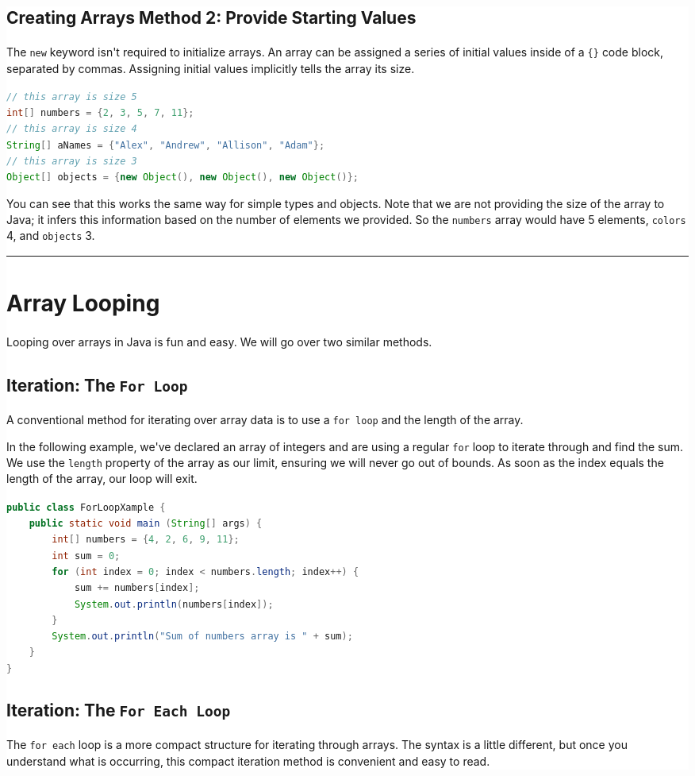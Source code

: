 ## Creating Arrays Method 2: Provide Starting Values  

The `new` keyword isn't required to initialize arrays. An array can be assigned a series of initial values inside of a `{}` code block, separated by commas. Assigning initial values implicitly tells the array its size.

```java
// this array is size 5
int[] numbers = {2, 3, 5, 7, 11};
// this array is size 4
String[] aNames = {"Alex", "Andrew", "Allison", "Adam"};
// this array is size 3
Object[] objects = {new Object(), new Object(), new Object()};
```

You can see that this works the same way for simple types and objects. Note that we are not providing the size of the array to Java; it infers this information based on the number of elements we provided. So the `numbers` array would have 5 elements, `colors` 4, and `objects` 3.

---

# Array Looping

Looping over arrays in Java is fun and easy. We will go over two similar methods.

## Iteration: The `For Loop`

A conventional method for iterating over array data is to use a `for loop` and the length of the array.

In the following example, we've declared an array of integers and are using a regular `for` loop to iterate through and find the sum. We use the `length` property of the array as our limit, ensuring we will never go out of bounds. As soon as the index equals the length of the array, our loop will exit.

```java
public class ForLoopXample {
    public static void main (String[] args) {
        int[] numbers = {4, 2, 6, 9, 11};
        int sum = 0;
        for (int index = 0; index < numbers.length; index++) {
            sum += numbers[index];
            System.out.println(numbers[index]);
        }
        System.out.println("Sum of numbers array is " + sum);
    }
}
```

## Iteration: The `For Each Loop`  

The `for each` loop is a more compact structure for iterating through arrays. The syntax is a little different, but once you understand what is occurring, this compact iteration method is convenient and easy to read.
